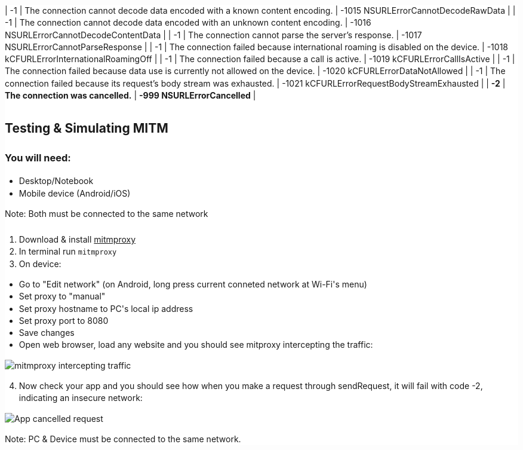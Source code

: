 | -1 | The connection cannot decode data encoded with a known content encoding. | -1015 NSURLErrorCannotDecodeRawData |
| -1 | The connection cannot decode data encoded with an unknown content encoding. | -1016 NSURLErrorCannotDecodeContentData |
| -1 | The connection cannot parse the server’s response. | -1017 NSURLErrorCannotParseResponse |
| -1 | The connection failed because international roaming is disabled on the device. | -1018 kCFURLErrorInternationalRoamingOff |
| -1 | The connection failed because a call is active. | -1019 kCFURLErrorCallIsActive |
| -1 | The connection failed because data use is currently not allowed on the device. | -1020 kCFURLErrorDataNotAllowed |
| -1 | The connection failed because its request’s body stream was exhausted. | -1021 kCFURLErrorRequestBodyStreamExhausted |
| **-2** | **The connection was cancelled.** | **-999 NSURLErrorCancelled** |

## Testing & Simulating MITM

### You will need:
- Desktop/Notebook
- Mobile device (Android/iOS)

Note: Both must be connected to the same network

###  

1. Download & install [mitmproxy](https://mitmproxy.org/)
2. In terminal run `mitmproxy`
3. On device:
- Go to "Edit network" (on Android, long press current conneted network at Wi-Fi's menu)
- Set proxy to "manual"
- Set proxy hostname to PC's local ip address
- Set proxy port to 8080
- Save changes
- Open web browser, load any website and you should see mitproxy intercepting the traffic:

![mitmproxy intercepting traffic](https://i.imgur.com/Towh4eT.png)

4. Now check your app and you should see how when you make a request through sendRequest, it will fail with code -2, indicating an insecure network:

![App cancelled request](https://i.imgur.com/KqS72dD.png)

Note: PC & Device must be connected to the same network.